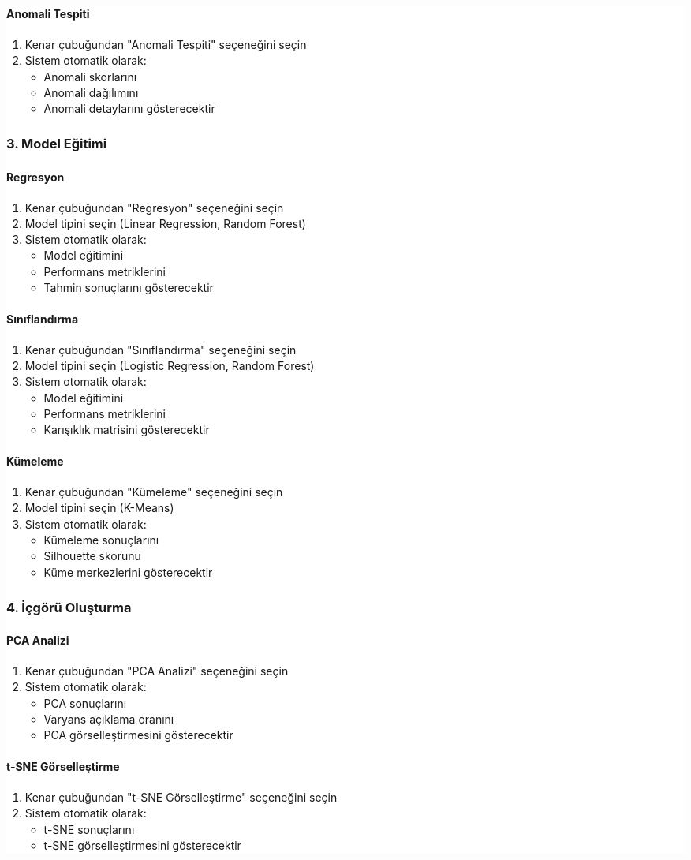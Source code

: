 #### Anomali Tespiti

1. Kenar çubuğundan "Anomali Tespiti" seçeneğini seçin
2. Sistem otomatik olarak:
   - Anomali skorlarını
   - Anomali dağılımını
   - Anomali detaylarını gösterecektir

### 3. Model Eğitimi

#### Regresyon

1. Kenar çubuğundan "Regresyon" seçeneğini seçin
2. Model tipini seçin (Linear Regression, Random Forest)
3. Sistem otomatik olarak:
   - Model eğitimini
   - Performans metriklerini
   - Tahmin sonuçlarını gösterecektir

#### Sınıflandırma

1. Kenar çubuğundan "Sınıflandırma" seçeneğini seçin
2. Model tipini seçin (Logistic Regression, Random Forest)
3. Sistem otomatik olarak:
   - Model eğitimini
   - Performans metriklerini
   - Karışıklık matrisini gösterecektir

#### Kümeleme

1. Kenar çubuğundan "Kümeleme" seçeneğini seçin
2. Model tipini seçin (K-Means)
3. Sistem otomatik olarak:
   - Kümeleme sonuçlarını
   - Silhouette skorunu
   - Küme merkezlerini gösterecektir

### 4. İçgörü Oluşturma

#### PCA Analizi

1. Kenar çubuğundan "PCA Analizi" seçeneğini seçin
2. Sistem otomatik olarak:
   - PCA sonuçlarını
   - Varyans açıklama oranını
   - PCA görselleştirmesini gösterecektir

#### t-SNE Görselleştirme

1. Kenar çubuğundan "t-SNE Görselleştirme" seçeneğini seçin
2. Sistem otomatik olarak:
   - t-SNE sonuçlarını
   - t-SNE görselleştirmesini gösterecektir
